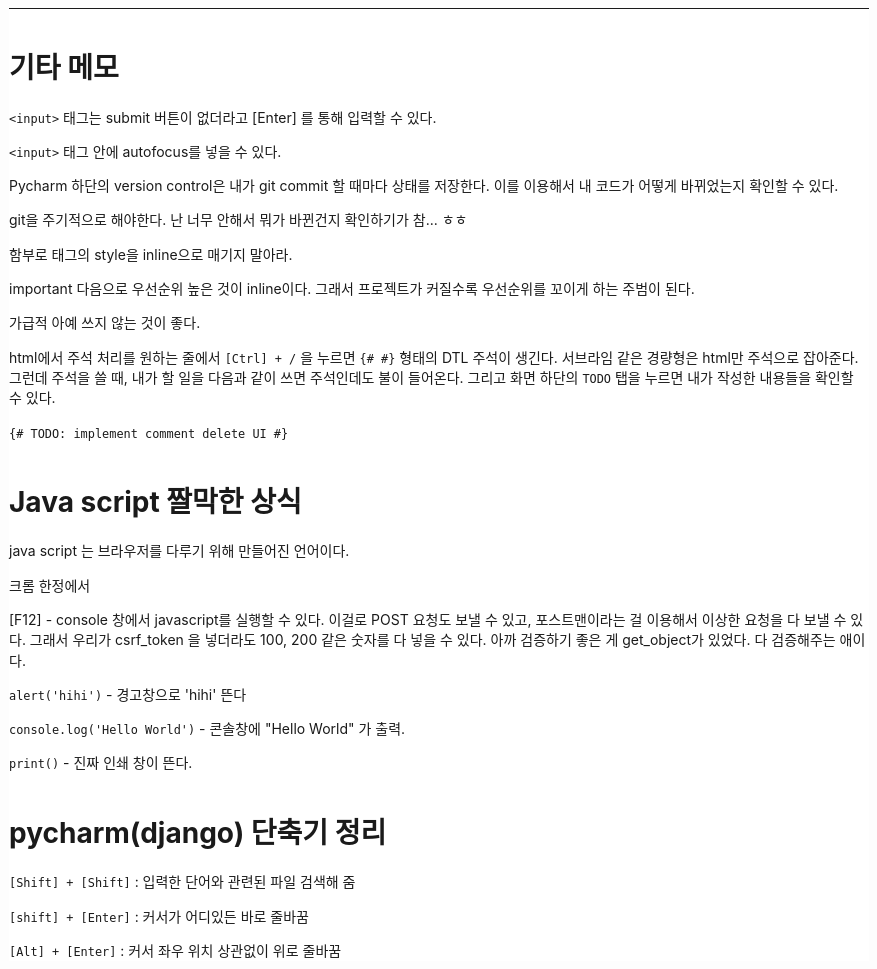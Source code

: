

---

# 기타 메모

`<input>` 태그는 submit 버튼이 없더라고 [Enter] 를 통해 입력할 수 있다.

`<input>` 태그 안에 autofocus를 넣을 수 있다.



Pycharm 하단의 version control은 내가 git commit 할 때마다 상태를 저장한다. 이를 이용해서 내 코드가 어떻게 바뀌었는지 확인할 수 있다.

git을 주기적으로 해야한다. 난 너무 안해서 뭐가 바뀐건지 확인하기가 참... ㅎㅎ



함부로 태그의 style을 inline으로 매기지 말아라.

important 다음으로 우선순위 높은 것이 inline이다. 그래서 프로젝트가 커질수록 우선순위를 꼬이게 하는 주범이 된다.

가급적 아예 쓰지 않는 것이 좋다.



html에서 주석 처리를 원하는 줄에서 `[Ctrl] + /` 을 누르면 `{# #}` 형태의 DTL 주석이 생긴다. 서브라임 같은 경량형은 html만 주석으로 잡아준다. 그런데 주석을 쓸 때, 내가 할 일을 다음과 같이 쓰면 주석인데도 불이 들어온다. 그리고 화면 하단의 `TODO` 탭을 누르면 내가 작성한 내용들을 확인할 수 있다.

```html
{# TODO: implement comment delete UI #}
```





# Java script 짤막한 상식

java script 는 브라우저를 다루기 위해 만들어진 언어이다.

크롬 한정에서

[F12] - console 창에서 javascript를 실행할 수 있다. 이걸로 POST 요청도 보낼 수 있고, 포스트맨이라는 걸 이용해서 이상한 요청을 다 보낼 수 있다. 그래서 우리가 csrf_token 을 넣더라도 100, 200 같은 숫자를 다 넣을 수 있다. 아까 검증하기 좋은 게 get_object가 있었다. 다 검증해주는 애이다.



`alert('hihi')` - 경고창으로 'hihi' 뜬다

`console.log('Hello World')` - 콘솔창에 "Hello World" 가 출력.

`print()` - 진짜 인쇄 창이 뜬다.



# pycharm(django) 단축기 정리

`[Shift] + [Shift]` : 입력한 단어와 관련된 파일 검색해 줌

`[shift] + [Enter]` : 커서가 어디있든 바로 줄바꿈

`[Alt] + [Enter]` : 커서 좌우 위치 상관없이 위로 줄바꿈
